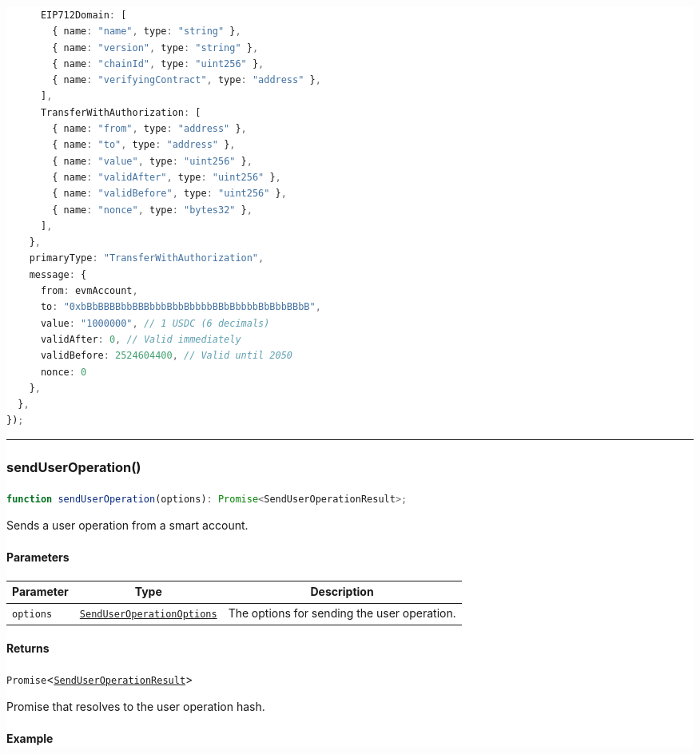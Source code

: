 ```typescript lines
      EIP712Domain: [
        { name: "name", type: "string" },
        { name: "version", type: "string" },
        { name: "chainId", type: "uint256" },
        { name: "verifyingContract", type: "address" },
      ],
      TransferWithAuthorization: [
        { name: "from", type: "address" },
        { name: "to", type: "address" },
        { name: "value", type: "uint256" },
        { name: "validAfter", type: "uint256" },
        { name: "validBefore", type: "uint256" },
        { name: "nonce", type: "bytes32" },
      ],
    },
    primaryType: "TransferWithAuthorization",
    message: {
      from: evmAccount,
      to: "0xbBbBBBBbbBBBbbbBbbBbbbbBBbBbbbbBbBbbBBbB",
      value: "1000000", // 1 USDC (6 decimals)
      validAfter: 0, // Valid immediately
      validBefore: 2524604400, // Valid until 2050
      nonce: 0
    },
  },
});
```

***

### sendUserOperation()

```ts
function sendUserOperation(options): Promise<SendUserOperationResult>;
```

Sends a user operation from a smart account.

#### Parameters

| Parameter | Type                                                                                                 | Description                                 |
| --------- | ---------------------------------------------------------------------------------------------------- | ------------------------------------------- |
| `options` | [`SendUserOperationOptions`](/sdks/cdp-sdks-v2/frontend/@coinbase/cdp-core#senduseroperationoptions) | The options for sending the user operation. |

#### Returns

`Promise`\<[`SendUserOperationResult`](/sdks/cdp-sdks-v2/frontend/@coinbase/cdp-core#senduseroperationresult)>

Promise that resolves to the user operation hash.

#### Example
